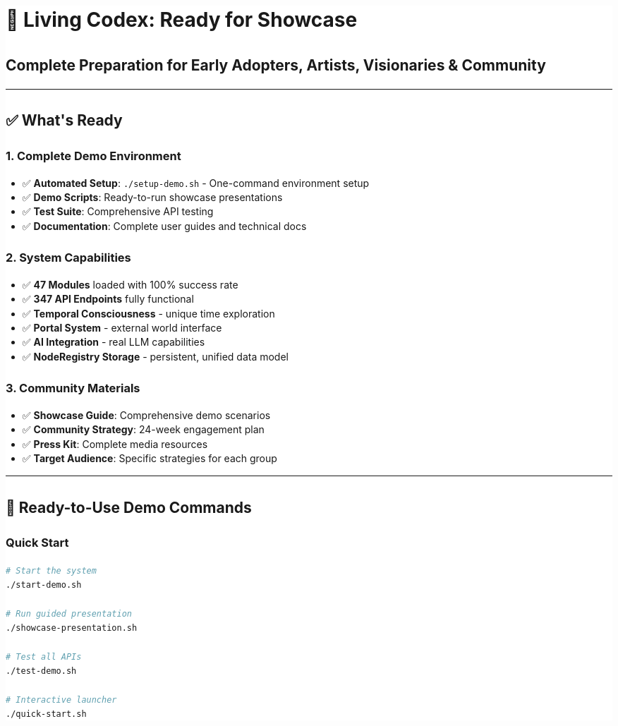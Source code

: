 # 🚀 Living Codex: Ready for Showcase
## Complete Preparation for Early Adopters, Artists, Visionaries & Community

---

## ✅ **What's Ready**

### **1. Complete Demo Environment**
- ✅ **Automated Setup**: `./setup-demo.sh` - One-command environment setup
- ✅ **Demo Scripts**: Ready-to-run showcase presentations
- ✅ **Test Suite**: Comprehensive API testing
- ✅ **Documentation**: Complete user guides and technical docs

### **2. System Capabilities**
- ✅ **47 Modules** loaded with 100% success rate
- ✅ **347 API Endpoints** fully functional
- ✅ **Temporal Consciousness** - unique time exploration
- ✅ **Portal System** - external world interface
- ✅ **AI Integration** - real LLM capabilities
- ✅ **NodeRegistry Storage** - persistent, unified data model

### **3. Community Materials**
- ✅ **Showcase Guide**: Comprehensive demo scenarios
- ✅ **Community Strategy**: 24-week engagement plan
- ✅ **Press Kit**: Complete media resources
- ✅ **Target Audience**: Specific strategies for each group

---

## 🎯 **Ready-to-Use Demo Commands**

### **Quick Start**
```bash
# Start the system
./start-demo.sh

# Run guided presentation
./showcase-presentation.sh

# Test all APIs
./test-demo.sh

# Interactive launcher
./quick-start.sh
```
